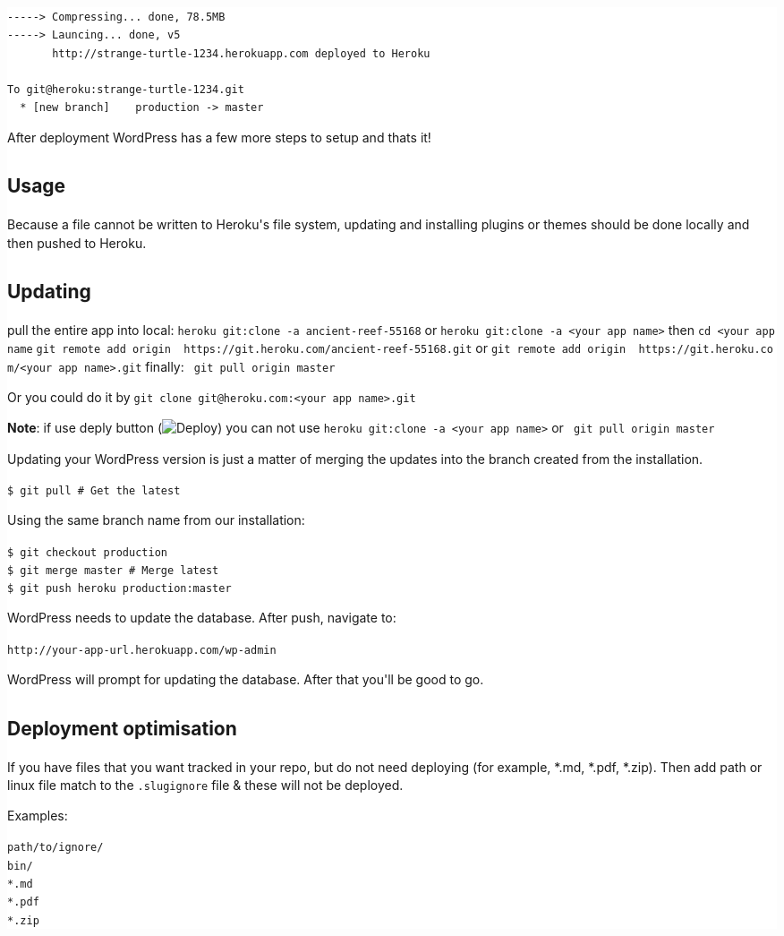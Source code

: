     -----> Compressing... done, 78.5MB
    -----> Launcing... done, v5
           http://strange-turtle-1234.herokuapp.com deployed to Heroku

    To git@heroku:strange-turtle-1234.git
      * [new branch]    production -> master

After deployment WordPress has a few more steps to setup and thats it!

## Usage

Because a file cannot be written to Heroku's file system, updating and installing plugins or themes should be done locally and then pushed to Heroku.

## Updating

pull the entire app into local:
`
heroku git:clone -a ancient-reef-55168
`
or
`heroku git:clone -a <your app name>`
then
`cd <your app name`
`git remote add origin  https://git.heroku.com/ancient-reef-55168.git`
or 
`git remote add origin  https://git.heroku.com/<your app name>.git`
finally:
` git pull origin master`

Or you could do it by `git clone git@heroku.com:<your app name>.git`

**Note**: if use deply button (<img src="https://www.herokucdn.com/deploy/button.png" alt="Deploy">) you can not use ```heroku git:clone -a <your app name>``` or ``` git pull origin master```
  

Updating your WordPress version is just a matter of merging the updates into
the branch created from the installation.

    $ git pull # Get the latest

Using the same branch name from our installation:

    $ git checkout production
    $ git merge master # Merge latest
    $ git push heroku production:master

WordPress needs to update the database. After push, navigate to:

    http://your-app-url.herokuapp.com/wp-admin

WordPress will prompt for updating the database. After that you'll be good
to go.

## Deployment optimisation

If you have files that you want tracked in your repo, but do not need deploying (for example, *.md, *.pdf, *.zip). Then add path or linux file match to the `.slugignore` file & these will not be deployed.

Examples:
```
path/to/ignore/
bin/
*.md
*.pdf
*.zip
```

